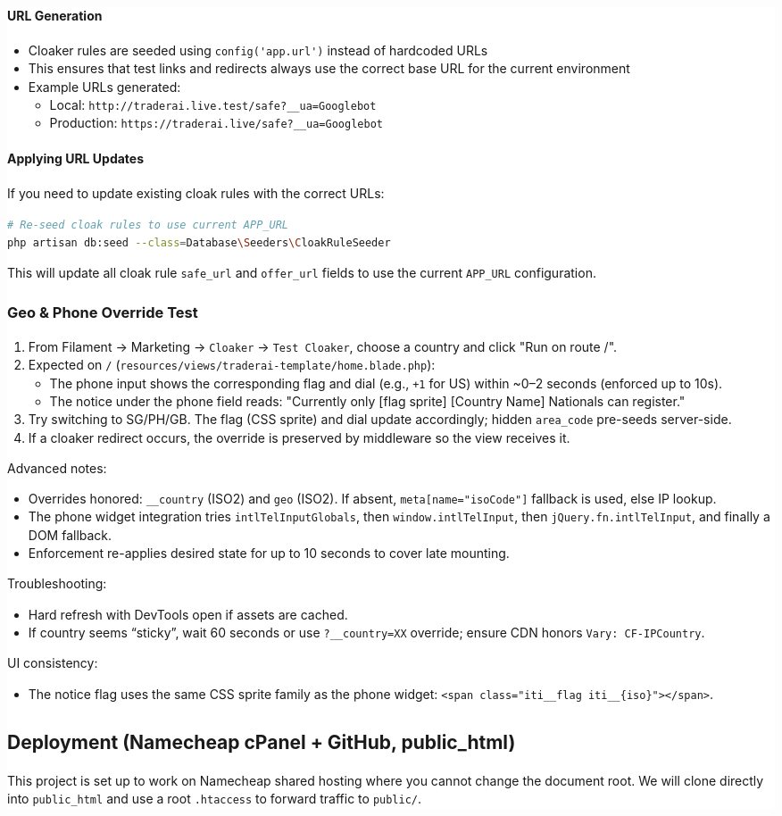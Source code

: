 #### URL Generation
- Cloaker rules are seeded using `config('app.url')` instead of hardcoded URLs
- This ensures that test links and redirects always use the correct base URL for the current environment
- Example URLs generated:
  - Local: `http://traderai.live.test/safe?__ua=Googlebot`
  - Production: `https://traderai.live/safe?__ua=Googlebot`

#### Applying URL Updates
If you need to update existing cloak rules with the correct URLs:

```bash
# Re-seed cloak rules to use current APP_URL
php artisan db:seed --class=Database\Seeders\CloakRuleSeeder
```

This will update all cloak rule `safe_url` and `offer_url` fields to use the current `APP_URL` configuration.

### Geo & Phone Override Test

1) From Filament → Marketing → `Cloaker` → `Test Cloaker`, choose a country and click "Run on route /".
2) Expected on `/` (`resources/views/traderai-template/home.blade.php`):
   - The phone input shows the corresponding flag and dial (e.g., `+1` for US) within ~0–2 seconds (enforced up to 10s).
   - The notice under the phone field reads: "Currently only [flag sprite] [Country Name] Nationals can register."
3) Try switching to SG/PH/GB. The flag (CSS sprite) and dial update accordingly; hidden `area_code` pre-seeds server-side.
4) If a cloaker redirect occurs, the override is preserved by middleware so the view receives it.

Advanced notes:
- Overrides honored: `__country` (ISO2) and `geo` (ISO2). If absent, `meta[name="isoCode"]` fallback is used, else IP lookup.
- The phone widget integration tries `intlTelInputGlobals`, then `window.intlTelInput`, then `jQuery.fn.intlTelInput`, and finally a DOM fallback.
- Enforcement re-applies desired state for up to 10 seconds to cover late mounting.

Troubleshooting:
- Hard refresh with DevTools open if assets are cached.
 - If country seems “sticky”, wait 60 seconds or use `?__country=XX` override; ensure CDN honors `Vary: CF-IPCountry`.

UI consistency:
- The notice flag uses the same CSS sprite family as the phone widget: `<span class="iti__flag iti__{iso}"></span>`.


## Deployment (Namecheap cPanel + GitHub, public_html)

This project is set up to work on Namecheap shared hosting where you cannot change the document root. We will clone directly into `public_html` and use a root `.htaccess` to forward traffic to `public/`.

